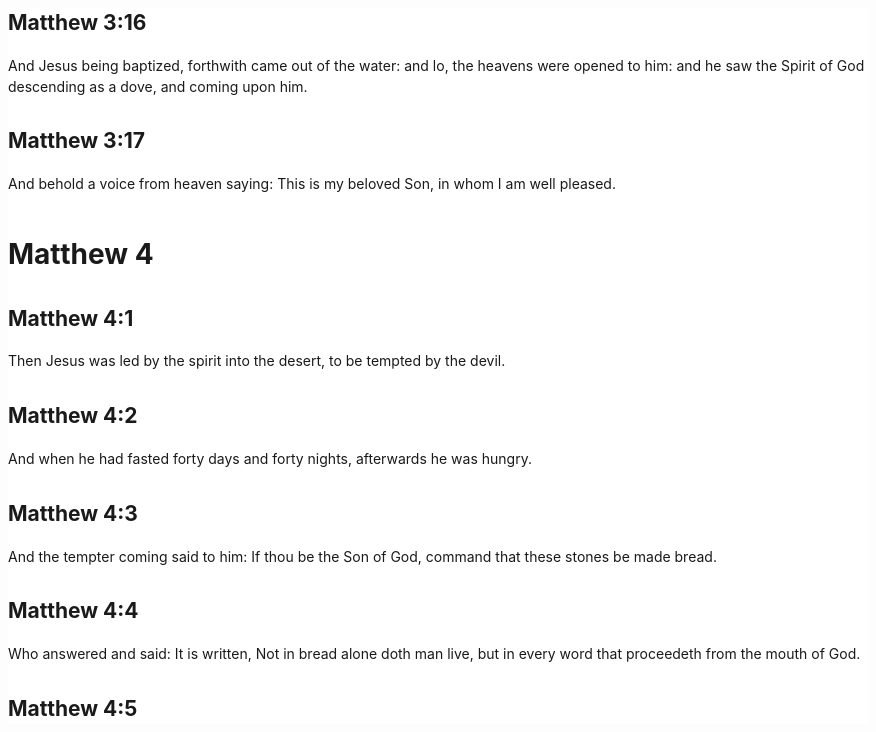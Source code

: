
<a id="org7a5ef5b"></a>

## Matthew 3:16

And Jesus being baptized, forthwith came out of the water: and lo, the heavens were opened to him: and he saw the Spirit of God descending as a dove, and coming upon him.


<a id="org34035a4"></a>

## Matthew 3:17

And behold a voice from heaven saying: This is my beloved Son, in whom I am well pleased. 


<a id="org25f7fc5"></a>

# Matthew 4


<a id="orga485be0"></a>

## Matthew 4:1

Then Jesus was led by the spirit into the desert, to be tempted by the devil.


<a id="org736e1c6"></a>

## Matthew 4:2

And when he had fasted forty days and forty nights, afterwards he was hungry.


<a id="org31e4314"></a>

## Matthew 4:3

And the tempter coming said to him: If thou be the Son of God, command that these stones be made bread.


<a id="org10616c1"></a>

## Matthew 4:4

Who answered and said: It is written, Not in bread alone doth man live, but in every word that proceedeth from the mouth of God.


<a id="orgdc1fa0a"></a>

## Matthew 4:5
